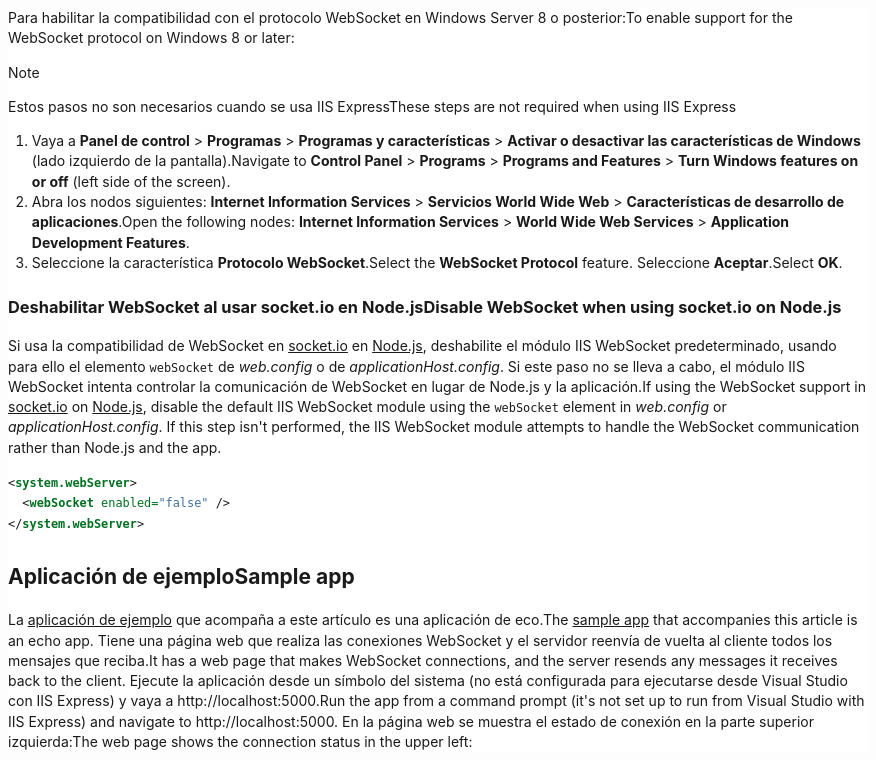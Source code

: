 <span data-ttu-id="a1ed1-206">Para habilitar la compatibilidad con el protocolo WebSocket en Windows Server 8 o posterior:</span><span class="sxs-lookup"><span data-stu-id="a1ed1-206">To enable support for the WebSocket protocol on Windows 8 or later:</span></span>

> [!NOTE]
> <span data-ttu-id="a1ed1-207">Estos pasos no son necesarios cuando se usa IIS Express</span><span class="sxs-lookup"><span data-stu-id="a1ed1-207">These steps are not required when using IIS Express</span></span>

1. <span data-ttu-id="a1ed1-208">Vaya a **Panel de control** > **Programas** > **Programas y características** > **Activar o desactivar las características de Windows** (lado izquierdo de la pantalla).</span><span class="sxs-lookup"><span data-stu-id="a1ed1-208">Navigate to **Control Panel** > **Programs** > **Programs and Features** > **Turn Windows features on or off** (left side of the screen).</span></span>
1. <span data-ttu-id="a1ed1-209">Abra los nodos siguientes: **Internet Information Services** > **Servicios World Wide Web** > **Características de desarrollo de aplicaciones**.</span><span class="sxs-lookup"><span data-stu-id="a1ed1-209">Open the following nodes: **Internet Information Services** > **World Wide Web Services** > **Application Development Features**.</span></span>
1. <span data-ttu-id="a1ed1-210">Seleccione la característica **Protocolo WebSocket**.</span><span class="sxs-lookup"><span data-stu-id="a1ed1-210">Select the **WebSocket Protocol** feature.</span></span> <span data-ttu-id="a1ed1-211">Seleccione **Aceptar**.</span><span class="sxs-lookup"><span data-stu-id="a1ed1-211">Select **OK**.</span></span>

### <a name="disable-websocket-when-using-socketio-on-nodejs"></a><span data-ttu-id="a1ed1-212">Deshabilitar WebSocket al usar socket.io en Node.js</span><span class="sxs-lookup"><span data-stu-id="a1ed1-212">Disable WebSocket when using socket.io on Node.js</span></span>

<span data-ttu-id="a1ed1-213">Si usa la compatibilidad de WebSocket en [socket.io](https://socket.io/) en [Node.js](https://nodejs.org/), deshabilite el módulo IIS WebSocket predeterminado, usando para ello el elemento `webSocket` de *web.config* o de *applicationHost.config*. Si este paso no se lleva a cabo, el módulo IIS WebSocket intenta controlar la comunicación de WebSocket en lugar de Node.js y la aplicación.</span><span class="sxs-lookup"><span data-stu-id="a1ed1-213">If using the WebSocket support in [socket.io](https://socket.io/) on [Node.js](https://nodejs.org/), disable the default IIS WebSocket module using the `webSocket` element in *web.config* or *applicationHost.config*. If this step isn't performed, the IIS WebSocket module attempts to handle the WebSocket communication rather than Node.js and the app.</span></span>

```xml
<system.webServer>
  <webSocket enabled="false" />
</system.webServer>
```

## <a name="sample-app"></a><span data-ttu-id="a1ed1-214">Aplicación de ejemplo</span><span class="sxs-lookup"><span data-stu-id="a1ed1-214">Sample app</span></span>

<span data-ttu-id="a1ed1-215">La [aplicación de ejemplo](https://github.com/dotnet/AspNetCore.Docs/tree/master/aspnetcore/fundamentals/websockets/samples) que acompaña a este artículo es una aplicación de eco.</span><span class="sxs-lookup"><span data-stu-id="a1ed1-215">The [sample app](https://github.com/dotnet/AspNetCore.Docs/tree/master/aspnetcore/fundamentals/websockets/samples) that accompanies this article is an echo app.</span></span> <span data-ttu-id="a1ed1-216">Tiene una página web que realiza las conexiones WebSocket y el servidor reenvía de vuelta al cliente todos los mensajes que reciba.</span><span class="sxs-lookup"><span data-stu-id="a1ed1-216">It has a web page that makes WebSocket connections, and the server resends any messages it receives back to the client.</span></span> <span data-ttu-id="a1ed1-217">Ejecute la aplicación desde un símbolo del sistema (no está configurada para ejecutarse desde Visual Studio con IIS Express) y vaya a http://localhost:5000.</span><span class="sxs-lookup"><span data-stu-id="a1ed1-217">Run the app from a command prompt (it's not set up to run from Visual Studio with IIS Express) and navigate to http://localhost:5000.</span></span> <span data-ttu-id="a1ed1-218">En la página web se muestra el estado de conexión en la parte superior izquierda:</span><span class="sxs-lookup"><span data-stu-id="a1ed1-218">The web page shows the connection status in the upper left:</span></span>
